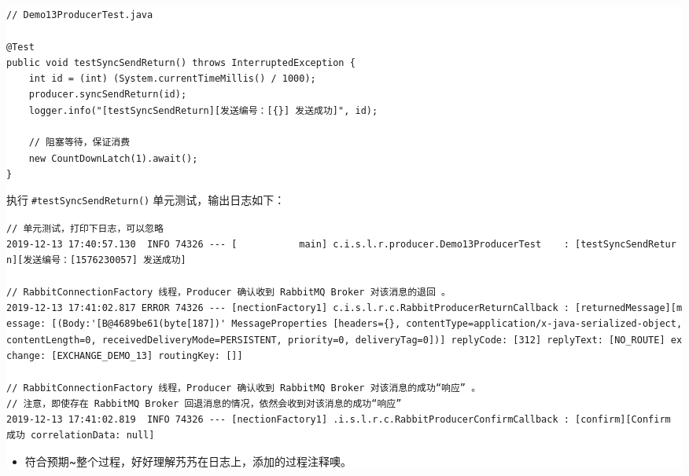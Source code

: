 

```
// Demo13ProducerTest.java

@Test
public void testSyncSendReturn() throws InterruptedException {
    int id = (int) (System.currentTimeMillis() / 1000);
    producer.syncSendReturn(id);
    logger.info("[testSyncSendReturn][发送编号：[{}] 发送成功]", id);

    // 阻塞等待，保证消费
    new CountDownLatch(1).await();
}
```



执行 `#testSyncSendReturn()` 单元测试，输出日志如下：



```
// 单元测试，打印下日志，可以忽略
2019-12-13 17:40:57.130  INFO 74326 --- [           main] c.i.s.l.r.producer.Demo13ProducerTest    : [testSyncSendReturn][发送编号：[1576230057] 发送成功]

// RabbitConnectionFactory 线程，Producer 确认收到 RabbitMQ Broker 对该消息的退回 。
2019-12-13 17:41:02.817 ERROR 74326 --- [nectionFactory1] c.i.s.l.r.c.RabbitProducerReturnCallback : [returnedMessage][message: [(Body:'[B@4689be61(byte[187])' MessageProperties [headers={}, contentType=application/x-java-serialized-object, contentLength=0, receivedDeliveryMode=PERSISTENT, priority=0, deliveryTag=0])] replyCode: [312] replyText: [NO_ROUTE] exchange: [EXCHANGE_DEMO_13] routingKey: []]

// RabbitConnectionFactory 线程，Producer 确认收到 RabbitMQ Broker 对该消息的成功“响应” 。
// 注意，即使存在 RabbitMQ Broker 回退消息的情况，依然会收到对该消息的成功“响应”
2019-12-13 17:41:02.819  INFO 74326 --- [nectionFactory1] .i.s.l.r.c.RabbitProducerConfirmCallback : [confirm][Confirm 成功 correlationData: null]
```



- 符合预期~整个过程，好好理解艿艿在日志上，添加的过程注释噢。